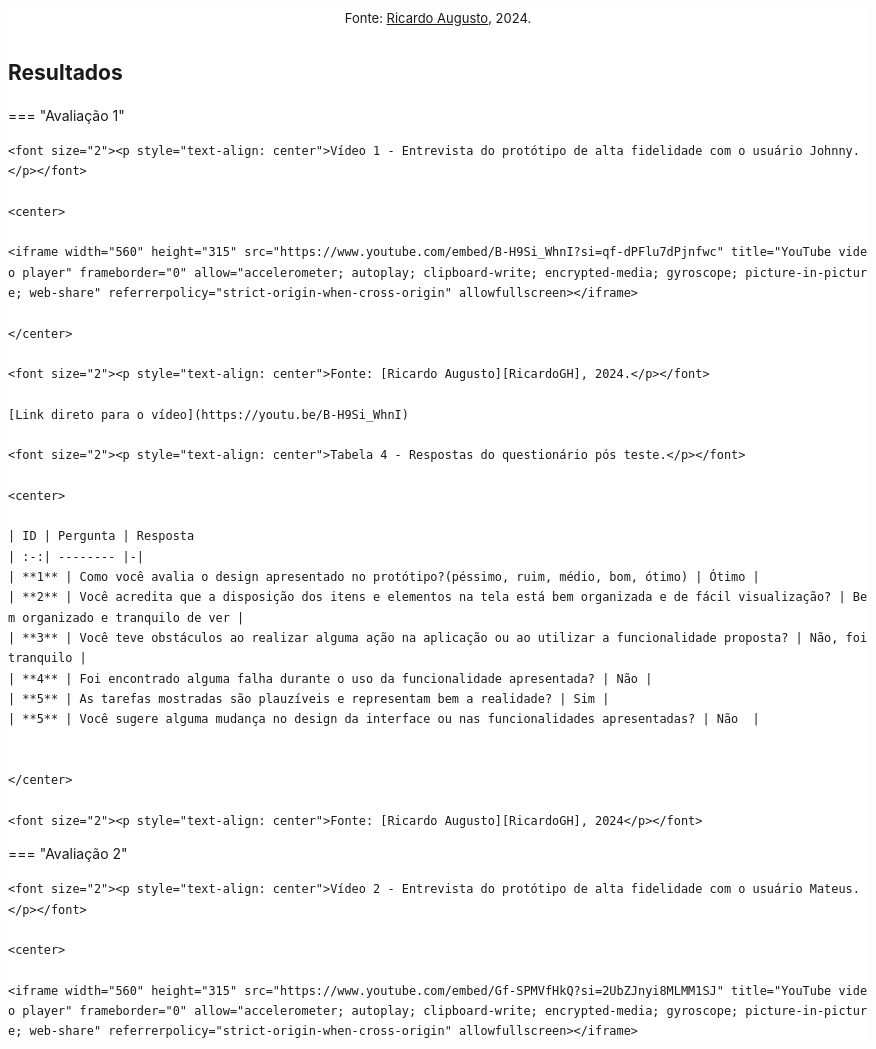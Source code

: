 <iframe style="border: 1px solid rgba(0, 0, 0, 0.1);" width="800" height="450" src="https://www.figma.com/embed?embed_host=share&url=https%3A%2F%2Fwww.figma.com%2Fdesign%2FPiDmHEVjccRmW79TKD4JHQ%2Fcorreios-site%3Fnode-id%3D0-1%26t%3DIvYMId0hOihrf1R4-1" allowfullscreen></iframe>

<font size="2"><p style="text-align: center">Fonte: [Ricardo Augusto][RicardoGH], 2024.</p></font>

## Resultados

=== "Avaliação 1"

    <font size="2"><p style="text-align: center">Vídeo 1 - Entrevista do protótipo de alta fidelidade com o usuário Johnny.</p></font>

    <center>

    <iframe width="560" height="315" src="https://www.youtube.com/embed/B-H9Si_WhnI?si=qf-dPFlu7dPjnfwc" title="YouTube video player" frameborder="0" allow="accelerometer; autoplay; clipboard-write; encrypted-media; gyroscope; picture-in-picture; web-share" referrerpolicy="strict-origin-when-cross-origin" allowfullscreen></iframe>

    </center>

    <font size="2"><p style="text-align: center">Fonte: [Ricardo Augusto][RicardoGH], 2024.</p></font>

    [Link direto para o vídeo](https://youtu.be/B-H9Si_WhnI)

    <font size="2"><p style="text-align: center">Tabela 4 - Respostas do questionário pós teste.</p></font>

    <center>

    | ID | Pergunta | Resposta
    | :-:| -------- |-|
    | **1** | Como você avalia o design apresentado no protótipo?(péssimo, ruim, médio, bom, ótimo) | Ótimo |
    | **2** | Você acredita que a disposição dos itens e elementos na tela está bem organizada e de fácil visualização? | Bem organizado e tranquilo de ver |
    | **3** | Você teve obstáculos ao realizar alguma ação na aplicação ou ao utilizar a funcionalidade proposta? | Não, foi tranquilo |
    | **4** | Foi encontrado alguma falha durante o uso da funcionalidade apresentada? | Não |
    | **5** | As tarefas mostradas são plauzíveis e representam bem a realidade? | Sim |
    | **5** | Você sugere alguma mudança no design da interface ou nas funcionalidades apresentadas? | Não  |


    </center>

    <font size="2"><p style="text-align: center">Fonte: [Ricardo Augusto][RicardoGH], 2024</p></font>

=== "Avaliação 2"

    <font size="2"><p style="text-align: center">Vídeo 2 - Entrevista do protótipo de alta fidelidade com o usuário Mateus.</p></font>

    <center>

    <iframe width="560" height="315" src="https://www.youtube.com/embed/Gf-SPMVfHkQ?si=2UbZJnyi8MLMM1SJ" title="YouTube video player" frameborder="0" allow="accelerometer; autoplay; clipboard-write; encrypted-media; gyroscope; picture-in-picture; web-share" referrerpolicy="strict-origin-when-cross-origin" allowfullscreen></iframe>


[GabrielFGH]: https://github.com/MMcLovin
[GabrielBGH]: https://github.com/https://github.com/Bertolazi
[ClaudioGH]: https://github.com/claudiohsc
[EliasGH]: https://www.github.com/EliasOliver21
[PabloGH]: https://github.com/pabloheika
[RicardoGH]: https://www.github.com/avmricardo